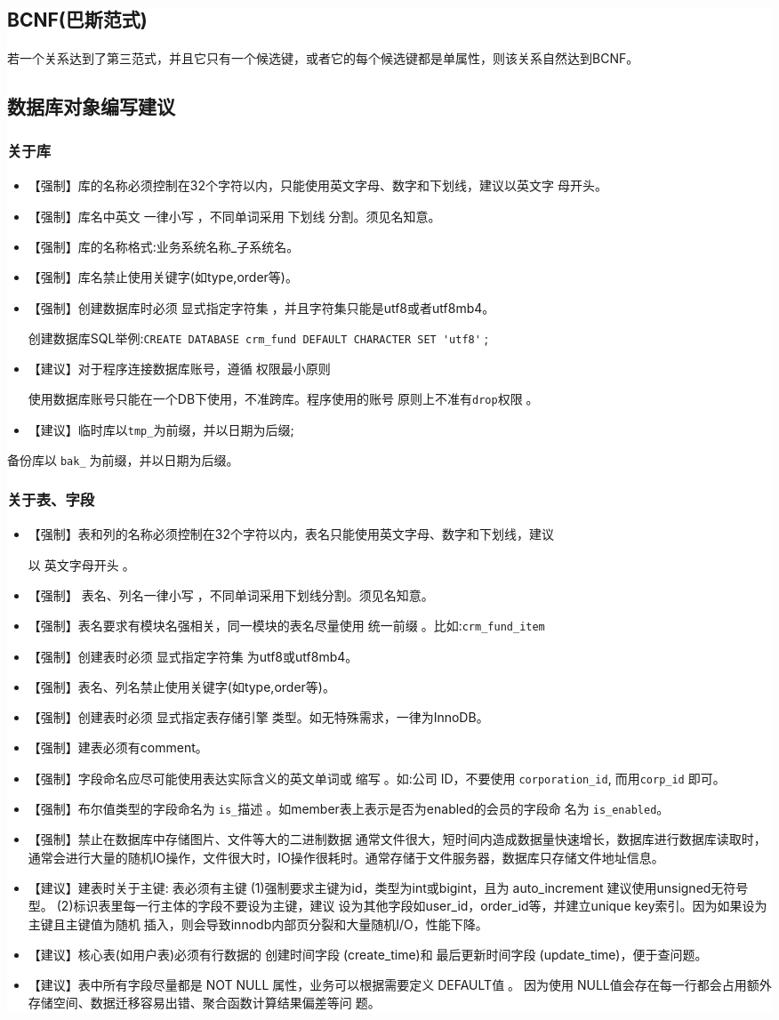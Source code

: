 ## BCNF(巴斯范式)

若一个关系达到了第三范式，并且它只有一个候选键，或者它的每个候选键都是单属性，则该关系自然达到BCNF。

## 数据库对象编写建议

### 关于库

- 【强制】库的名称必须控制在32个字符以内，只能使用英文字母、数字和下划线，建议以英文字 母开头。

- 【强制】库名中英文 一律小写 ，不同单词采用 下划线 分割。须见名知意。

- 【强制】库的名称格式:业务系统名称_子系统名。

- 【强制】库名禁止使用关键字(如type,order等)。

- 【强制】创建数据库时必须 显式指定字符集 ，并且字符集只能是utf8或者utf8mb4。

  创建数据库SQL举例:`CREATE DATABASE crm_fund DEFAULT CHARACTER SET 'utf8'` ;

- 【建议】对于程序连接数据库账号，遵循 权限最小原则

  使用数据库账号只能在一个DB下使用，不准跨库。程序使用的账号 原则上不准有`drop`权限 。

- 【建议】临时库以` tmp_ `为前缀，并以日期为后缀;

备份库以 `bak_` 为前缀，并以日期为后缀。

### 关于表、字段

- 【强制】表和列的名称必须控制在32个字符以内，表名只能使用英文字母、数字和下划线，建议

  以 英文字母开头 。

- 【强制】 表名、列名一律小写 ，不同单词采用下划线分割。须见名知意。

- 【强制】表名要求有模块名强相关，同一模块的表名尽量使用 统一前缀 。比如:`crm_fund_item`

- 【强制】创建表时必须 显式指定字符集 为utf8或utf8mb4。

- 【强制】表名、列名禁止使用关键字(如type,order等)。

- 【强制】创建表时必须 显式指定表存储引擎 类型。如无特殊需求，一律为InnoDB。

- 【强制】建表必须有comment。

- 【强制】字段命名应尽可能使用表达实际含义的英文单词或 缩写 。如:公司 ID，不要使用 `corporation_id`, 而用`corp_id` 即可。

- 【强制】布尔值类型的字段命名为 `is_`描述 。如member表上表示是否为enabled的会员的字段命 名为 `is_enabled`。

- 【强制】禁止在数据库中存储图片、文件等大的二进制数据 通常文件很大，短时间内造成数据量快速增长，数据库进行数据库读取时，通常会进行大量的随机IO操作，文件很大时，IO操作很耗时。通常存储于文件服务器，数据库只存储文件地址信息。

- 【建议】建表时关于主键: 表必须有主键 (1)强制要求主键为id，类型为int或bigint，且为 auto_increment 建议使用unsigned无符号型。 (2)标识表里每一行主体的字段不要设为主键，建议 设为其他字段如user_id，order_id等，并建立unique key索引。因为如果设为主键且主键值为随机 插入，则会导致innodb内部页分裂和大量随机I/O，性能下降。

- 【建议】核心表(如用户表)必须有行数据的 创建时间字段 (create_time)和 最后更新时间字段 (update_time)，便于查问题。

- 【建议】表中所有字段尽量都是 NOT NULL 属性，业务可以根据需要定义 DEFAULT值 。 因为使用 NULL值会存在每一行都会占用额外存储空间、数据迁移容易出错、聚合函数计算结果偏差等问 题。
